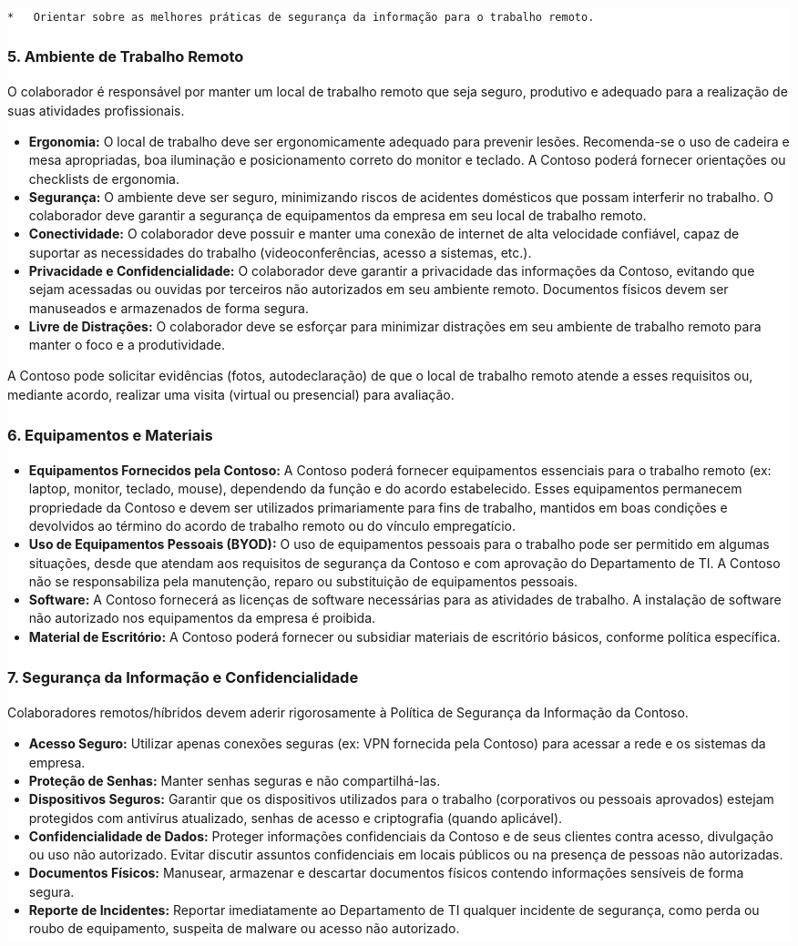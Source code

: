     *   Orientar sobre as melhores práticas de segurança da informação para o trabalho remoto.

### 5. Ambiente de Trabalho Remoto

O colaborador é responsável por manter um local de trabalho remoto que seja seguro, produtivo e adequado para a realização de suas atividades profissionais.

*   **Ergonomia:** O local de trabalho deve ser ergonomicamente adequado para prevenir lesões. Recomenda-se o uso de cadeira e mesa apropriadas, boa iluminação e posicionamento correto do monitor e teclado. A Contoso poderá fornecer orientações ou checklists de ergonomia.
*   **Segurança:** O ambiente deve ser seguro, minimizando riscos de acidentes domésticos que possam interferir no trabalho. O colaborador deve garantir a segurança de equipamentos da empresa em seu local de trabalho remoto.
*   **Conectividade:** O colaborador deve possuir e manter uma conexão de internet de alta velocidade confiável, capaz de suportar as necessidades do trabalho (videoconferências, acesso a sistemas, etc.).
*   **Privacidade e Confidencialidade:** O colaborador deve garantir a privacidade das informações da Contoso, evitando que sejam acessadas ou ouvidas por terceiros não autorizados em seu ambiente remoto. Documentos físicos devem ser manuseados e armazenados de forma segura.
*   **Livre de Distrações:** O colaborador deve se esforçar para minimizar distrações em seu ambiente de trabalho remoto para manter o foco e a produtividade.

A Contoso pode solicitar evidências (fotos, autodeclaração) de que o local de trabalho remoto atende a esses requisitos ou, mediante acordo, realizar uma visita (virtual ou presencial) para avaliação.

### 6. Equipamentos e Materiais

*   **Equipamentos Fornecidos pela Contoso:** A Contoso poderá fornecer equipamentos essenciais para o trabalho remoto (ex: laptop, monitor, teclado, mouse), dependendo da função e do acordo estabelecido. Esses equipamentos permanecem propriedade da Contoso e devem ser utilizados primariamente para fins de trabalho, mantidos em boas condições e devolvidos ao término do acordo de trabalho remoto ou do vínculo empregatício.
*   **Uso de Equipamentos Pessoais (BYOD):** O uso de equipamentos pessoais para o trabalho pode ser permitido em algumas situações, desde que atendam aos requisitos de segurança da Contoso e com aprovação do Departamento de TI. A Contoso não se responsabiliza pela manutenção, reparo ou substituição de equipamentos pessoais.
*   **Software:** A Contoso fornecerá as licenças de software necessárias para as atividades de trabalho. A instalação de software não autorizado nos equipamentos da empresa é proibida.
*   **Material de Escritório:** A Contoso poderá fornecer ou subsidiar materiais de escritório básicos, conforme política específica.

### 7. Segurança da Informação e Confidencialidade

Colaboradores remotos/híbridos devem aderir rigorosamente à Política de Segurança da Informação da Contoso.

*   **Acesso Seguro:** Utilizar apenas conexões seguras (ex: VPN fornecida pela Contoso) para acessar a rede e os sistemas da empresa.
*   **Proteção de Senhas:** Manter senhas seguras e não compartilhá-las.
*   **Dispositivos Seguros:** Garantir que os dispositivos utilizados para o trabalho (corporativos ou pessoais aprovados) estejam protegidos com antivírus atualizado, senhas de acesso e criptografia (quando aplicável).
*   **Confidencialidade de Dados:** Proteger informações confidenciais da Contoso e de seus clientes contra acesso, divulgação ou uso não autorizado. Evitar discutir assuntos confidenciais em locais públicos ou na presença de pessoas não autorizadas.
*   **Documentos Físicos:** Manusear, armazenar e descartar documentos físicos contendo informações sensíveis de forma segura.
*   **Reporte de Incidentes:** Reportar imediatamente ao Departamento de TI qualquer incidente de segurança, como perda ou roubo de equipamento, suspeita de malware ou acesso não autorizado.
